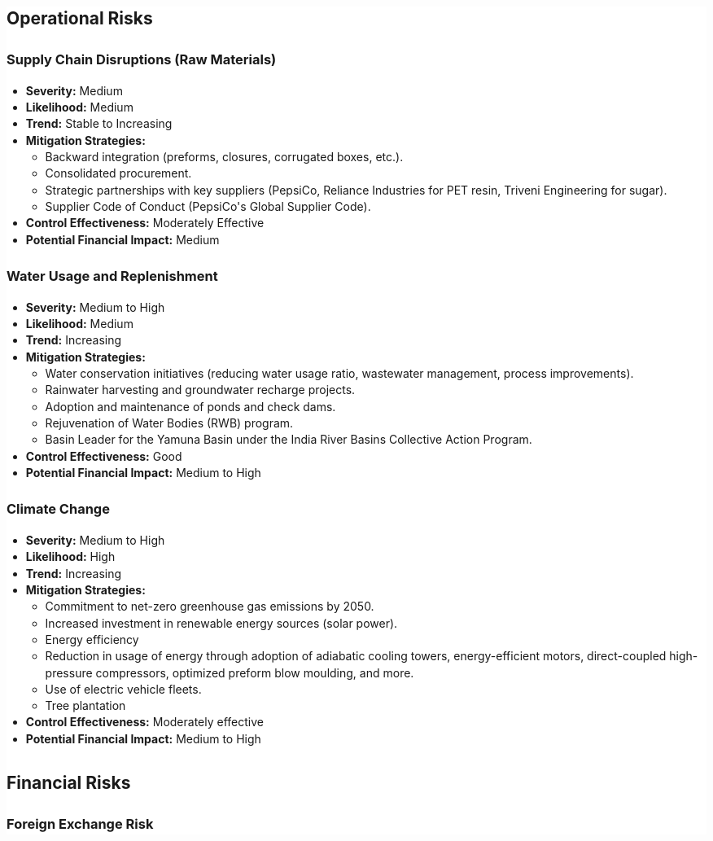 ## Operational Risks

### Supply Chain Disruptions (Raw Materials)

*   **Severity:** Medium
*   **Likelihood:** Medium
*   **Trend:** Stable to Increasing
*   **Mitigation Strategies:**
    *   Backward integration (preforms, closures, corrugated boxes, etc.).
    *   Consolidated procurement.
    *   Strategic partnerships with key suppliers (PepsiCo, Reliance Industries for PET resin, Triveni Engineering for sugar).
    *   Supplier Code of Conduct (PepsiCo's Global Supplier Code).
*   **Control Effectiveness:** Moderately Effective
*   **Potential Financial Impact:** Medium

### Water Usage and Replenishment

*   **Severity:** Medium to High
*   **Likelihood:** Medium
*   **Trend:** Increasing
*   **Mitigation Strategies:**
    *   Water conservation initiatives (reducing water usage ratio, wastewater management, process improvements).
    *   Rainwater harvesting and groundwater recharge projects.
    *   Adoption and maintenance of ponds and check dams.
    *   Rejuvenation of Water Bodies (RWB) program.
    *   Basin Leader for the Yamuna Basin under the India River Basins Collective Action Program.
*   **Control Effectiveness:** Good
*   **Potential Financial Impact:** Medium to High

### Climate Change

*   **Severity:** Medium to High
*   **Likelihood:** High
*   **Trend:** Increasing
*   **Mitigation Strategies:**
    *   Commitment to net-zero greenhouse gas emissions by 2050.
    *   Increased investment in renewable energy sources (solar power).
    *   Energy efficiency
    *   Reduction in usage of energy through adoption of adiabatic cooling towers, energy-efficient motors, direct-coupled high-pressure compressors, optimized preform blow moulding, and more.
    *   Use of electric vehicle fleets.
    *   Tree plantation
*   **Control Effectiveness:** Moderately effective
*   **Potential Financial Impact:** Medium to High

## Financial Risks

### Foreign Exchange Risk

